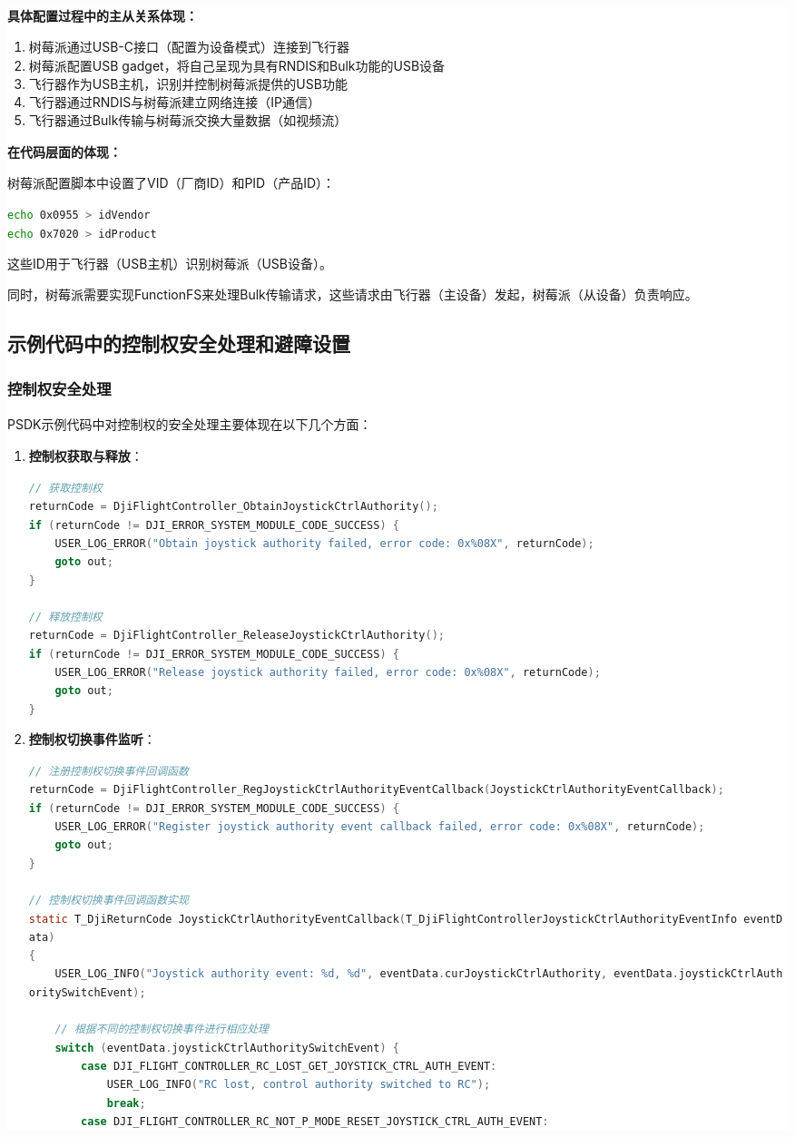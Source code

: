 **具体配置过程中的主从关系体现：**

1. 树莓派通过USB-C接口（配置为设备模式）连接到飞行器
2. 树莓派配置USB gadget，将自己呈现为具有RNDIS和Bulk功能的USB设备
3. 飞行器作为USB主机，识别并控制树莓派提供的USB功能
4. 飞行器通过RNDIS与树莓派建立网络连接（IP通信）
5. 飞行器通过Bulk传输与树莓派交换大量数据（如视频流）

**在代码层面的体现：**

树莓派配置脚本中设置了VID（厂商ID）和PID（产品ID）：
```bash
echo 0x0955 > idVendor
echo 0x7020 > idProduct
```

这些ID用于飞行器（USB主机）识别树莓派（USB设备）。

同时，树莓派需要实现FunctionFS来处理Bulk传输请求，这些请求由飞行器（主设备）发起，树莓派（从设备）负责响应。 

## 示例代码中的控制权安全处理和避障设置

### 控制权安全处理

PSDK示例代码中对控制权的安全处理主要体现在以下几个方面：

1. **控制权获取与释放**：
   ```c
   // 获取控制权
   returnCode = DjiFlightController_ObtainJoystickCtrlAuthority();
   if (returnCode != DJI_ERROR_SYSTEM_MODULE_CODE_SUCCESS) {
       USER_LOG_ERROR("Obtain joystick authority failed, error code: 0x%08X", returnCode);
       goto out;
   }
   
   // 释放控制权
   returnCode = DjiFlightController_ReleaseJoystickCtrlAuthority();
   if (returnCode != DJI_ERROR_SYSTEM_MODULE_CODE_SUCCESS) {
       USER_LOG_ERROR("Release joystick authority failed, error code: 0x%08X", returnCode);
       goto out;
   }
   ```

2. **控制权切换事件监听**：
   ```c
   // 注册控制权切换事件回调函数
   returnCode = DjiFlightController_RegJoystickCtrlAuthorityEventCallback(JoystickCtrlAuthorityEventCallback);
   if (returnCode != DJI_ERROR_SYSTEM_MODULE_CODE_SUCCESS) {
       USER_LOG_ERROR("Register joystick authority event callback failed, error code: 0x%08X", returnCode);
       goto out;
   }
   
   // 控制权切换事件回调函数实现
   static T_DjiReturnCode JoystickCtrlAuthorityEventCallback(T_DjiFlightControllerJoystickCtrlAuthorityEventInfo eventData)
   {
       USER_LOG_INFO("Joystick authority event: %d, %d", eventData.curJoystickCtrlAuthority, eventData.joystickCtrlAuthoritySwitchEvent);
       
       // 根据不同的控制权切换事件进行相应处理
       switch (eventData.joystickCtrlAuthoritySwitchEvent) {
           case DJI_FLIGHT_CONTROLLER_RC_LOST_GET_JOYSTICK_CTRL_AUTH_EVENT:
               USER_LOG_INFO("RC lost, control authority switched to RC");
               break;
           case DJI_FLIGHT_CONTROLLER_RC_NOT_P_MODE_RESET_JOYSTICK_CTRL_AUTH_EVENT:
   ```